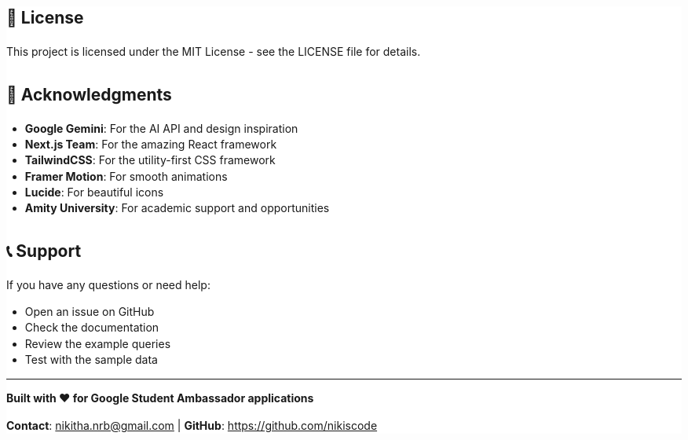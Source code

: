 ## 📝 License

This project is licensed under the MIT License - see the LICENSE file for details.

## 🙏 Acknowledgments

- **Google Gemini**: For the AI API and design inspiration
- **Next.js Team**: For the amazing React framework
- **TailwindCSS**: For the utility-first CSS framework
- **Framer Motion**: For smooth animations
- **Lucide**: For beautiful icons
- **Amity University**: For academic support and opportunities

## 📞 Support

If you have any questions or need help:
- Open an issue on GitHub
- Check the documentation
- Review the example queries
- Test with the sample data

---

**Built with ❤️ for Google Student Ambassador applications**

**Contact**: nikitha.nrb@gmail.com | **GitHub**: https://github.com/nikiscode
